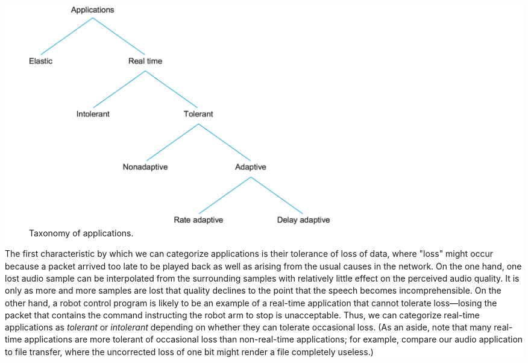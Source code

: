 <figure class="line">
	<a id="taxonomy"></a>
	<img src="figures/f06-23-9780123850591.png" width="500px"/>
	<figcaption>Taxonomy of applications.</figcaption>
</figure>

The first characteristic by which we can categorize applications is
their tolerance of loss of data, where "loss" might occur because a
packet arrived too late to be played back as well as arising from the
usual causes in the network. On the one hand, one lost audio sample can
be interpolated from the surrounding samples with relatively little
effect on the perceived audio quality. It is only as more and more
samples are lost that quality declines to the point that the speech
becomes incomprehensible. On the other hand, a robot control program is
likely to be an example of a real-time application that cannot tolerate
loss—losing the packet that contains the command instructing the robot
arm to stop is unacceptable. Thus, we can categorize real-time
applications as *tolerant* or *intolerant* depending on whether they can
tolerate occasional loss. (As an aside, note that many real-time
applications are more tolerant of occasional loss than non-real-time
applications; for example, compare our audio application to file
transfer, where the uncorrected loss of one bit might render a file
completely useless.)
